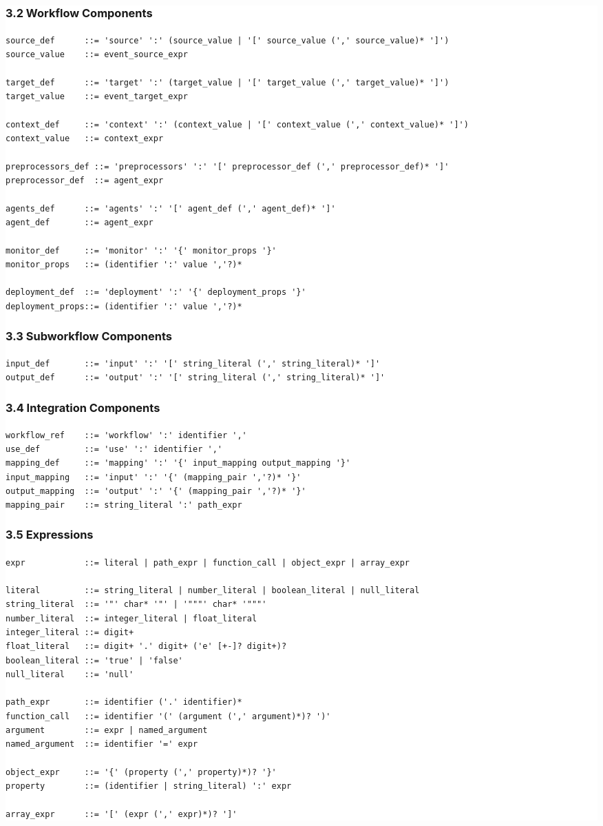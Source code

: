 ### 3.2 Workflow Components

```ebnf
source_def      ::= 'source' ':' (source_value | '[' source_value (',' source_value)* ']')
source_value    ::= event_source_expr

target_def      ::= 'target' ':' (target_value | '[' target_value (',' target_value)* ']')
target_value    ::= event_target_expr

context_def     ::= 'context' ':' (context_value | '[' context_value (',' context_value)* ']')
context_value   ::= context_expr

preprocessors_def ::= 'preprocessors' ':' '[' preprocessor_def (',' preprocessor_def)* ']'
preprocessor_def  ::= agent_expr

agents_def      ::= 'agents' ':' '[' agent_def (',' agent_def)* ']'
agent_def       ::= agent_expr

monitor_def     ::= 'monitor' ':' '{' monitor_props '}'
monitor_props   ::= (identifier ':' value ','?)*

deployment_def  ::= 'deployment' ':' '{' deployment_props '}'
deployment_props::= (identifier ':' value ','?)*
```

### 3.3 Subworkflow Components

```ebnf
input_def       ::= 'input' ':' '[' string_literal (',' string_literal)* ']'
output_def      ::= 'output' ':' '[' string_literal (',' string_literal)* ']'
```

### 3.4 Integration Components

```ebnf
workflow_ref    ::= 'workflow' ':' identifier ','
use_def         ::= 'use' ':' identifier ','
mapping_def     ::= 'mapping' ':' '{' input_mapping output_mapping '}'
input_mapping   ::= 'input' ':' '{' (mapping_pair ','?)* '}'
output_mapping  ::= 'output' ':' '{' (mapping_pair ','?)* '}'
mapping_pair    ::= string_literal ':' path_expr
```

### 3.5 Expressions

```ebnf
expr            ::= literal | path_expr | function_call | object_expr | array_expr

literal         ::= string_literal | number_literal | boolean_literal | null_literal
string_literal  ::= '"' char* '"' | '"""' char* '"""'
number_literal  ::= integer_literal | float_literal
integer_literal ::= digit+
float_literal   ::= digit+ '.' digit+ ('e' [+-]? digit+)?
boolean_literal ::= 'true' | 'false'
null_literal    ::= 'null'

path_expr       ::= identifier ('.' identifier)*
function_call   ::= identifier '(' (argument (',' argument)*)? ')'
argument        ::= expr | named_argument
named_argument  ::= identifier '=' expr

object_expr     ::= '{' (property (',' property)*)? '}'
property        ::= (identifier | string_literal) ':' expr

array_expr      ::= '[' (expr (',' expr)*)? ']'
```